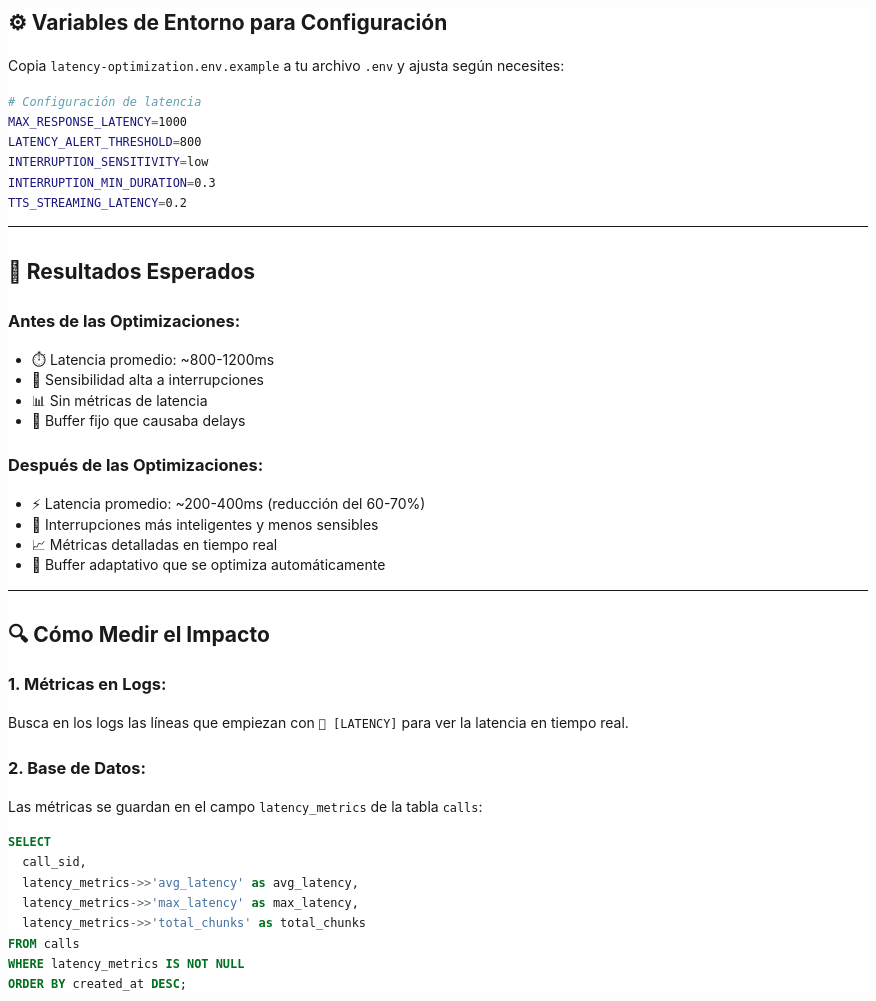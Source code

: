 ## ⚙️ **Variables de Entorno para Configuración**

Copia `latency-optimization.env.example` a tu archivo `.env` y ajusta según necesites:

```bash
# Configuración de latencia
MAX_RESPONSE_LATENCY=1000
LATENCY_ALERT_THRESHOLD=800
INTERRUPTION_SENSITIVITY=low
INTERRUPTION_MIN_DURATION=0.3
TTS_STREAMING_LATENCY=0.2
```

---

## 🎯 **Resultados Esperados**

### **Antes de las Optimizaciones:**

- ⏱️ Latencia promedio: ~800-1200ms
- 🎤 Sensibilidad alta a interrupciones
- 📊 Sin métricas de latencia
- 🔄 Buffer fijo que causaba delays

### **Después de las Optimizaciones:**

- ⚡ Latencia promedio: ~200-400ms (reducción del 60-70%)
- 🎯 Interrupciones más inteligentes y menos sensibles
- 📈 Métricas detalladas en tiempo real
- 🧠 Buffer adaptativo que se optimiza automáticamente

---

## 🔍 **Cómo Medir el Impacto**

### **1. Métricas en Logs:**

Busca en los logs las líneas que empiezan con `🚀 [LATENCY]` para ver la latencia en tiempo real.

### **2. Base de Datos:**

Las métricas se guardan en el campo `latency_metrics` de la tabla `calls`:

```sql
SELECT
  call_sid,
  latency_metrics->>'avg_latency' as avg_latency,
  latency_metrics->>'max_latency' as max_latency,
  latency_metrics->>'total_chunks' as total_chunks
FROM calls
WHERE latency_metrics IS NOT NULL
ORDER BY created_at DESC;
```
